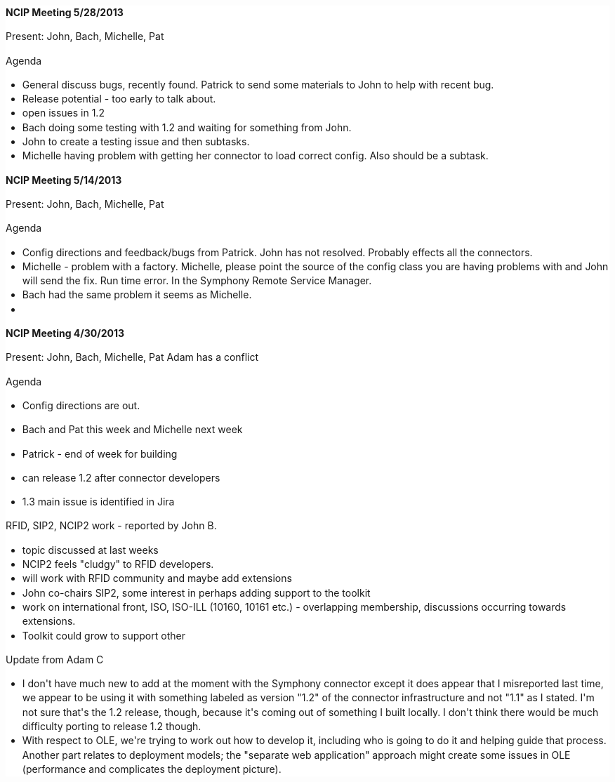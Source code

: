 
**NCIP Meeting 5/28/2013**

Present: John, Bach, Michelle, Pat

Agenda

  * General discuss bugs, recently found.  Patrick to send some materials to John to help with recent bug.
  * Release potential - too early to talk about.
  * open issues in 1.2
  * Bach doing some testing with 1.2 and waiting for something from John.
  * John to create a testing issue and then subtasks.
  * Michelle having problem with getting her connector to load correct config.  Also should be a subtask.




**NCIP Meeting 5/14/2013**

Present: John, Bach, Michelle, Pat

Agenda

  * Config directions and feedback/bugs from Patrick.  John has not resolved.  Probably effects all the connectors.
  * Michelle - problem with a factory.     Michelle, please point the source of the config class you are having problems with and John will send the fix.  Run time error. In the Symphony Remote Service Manager.
  * Bach had the same problem it seems as Michelle.
  * 



**NCIP Meeting 4/30/2013**

Present: John, Bach, Michelle, Pat
Adam has a conflict

Agenda

  * Config directions are out.
  * Bach and Pat this week and Michelle next week
  * Patrick - end of week for building
  * can release 1.2 after connector developers

  * 1.3 main issue is identified in Jira

RFID, SIP2, NCIP2 work - reported by John B.
  * topic discussed at last weeks
  * NCIP2 feels "cludgy" to RFID developers.
  * will work with RFID community and maybe add extensions
  * John co-chairs SIP2, some interest in perhaps adding support to the toolkit
  * work on international front, ISO, ISO-ILL (10160, 10161 etc.) - overlapping membership, discussions occurring towards extensions.
  * Toolkit could grow to support other

Update from Adam C
  * I don't have much new to add at the moment with the Symphony connector except it does appear that I misreported last time, we appear to be using it with something labeled as version "1.2" of the connector infrastructure and not "1.1" as I stated.  I'm not sure that's the 1.2 release, though, because it's coming out of something I built locally.  I don't think there would be much difficulty porting to release 1.2 though.
  * With respect to OLE, we're trying to work out how to develop it, including who is going to do it and helping guide that process.  Another part relates to deployment models; the "separate web application" approach might create some issues in OLE (performance and complicates the deployment picture).